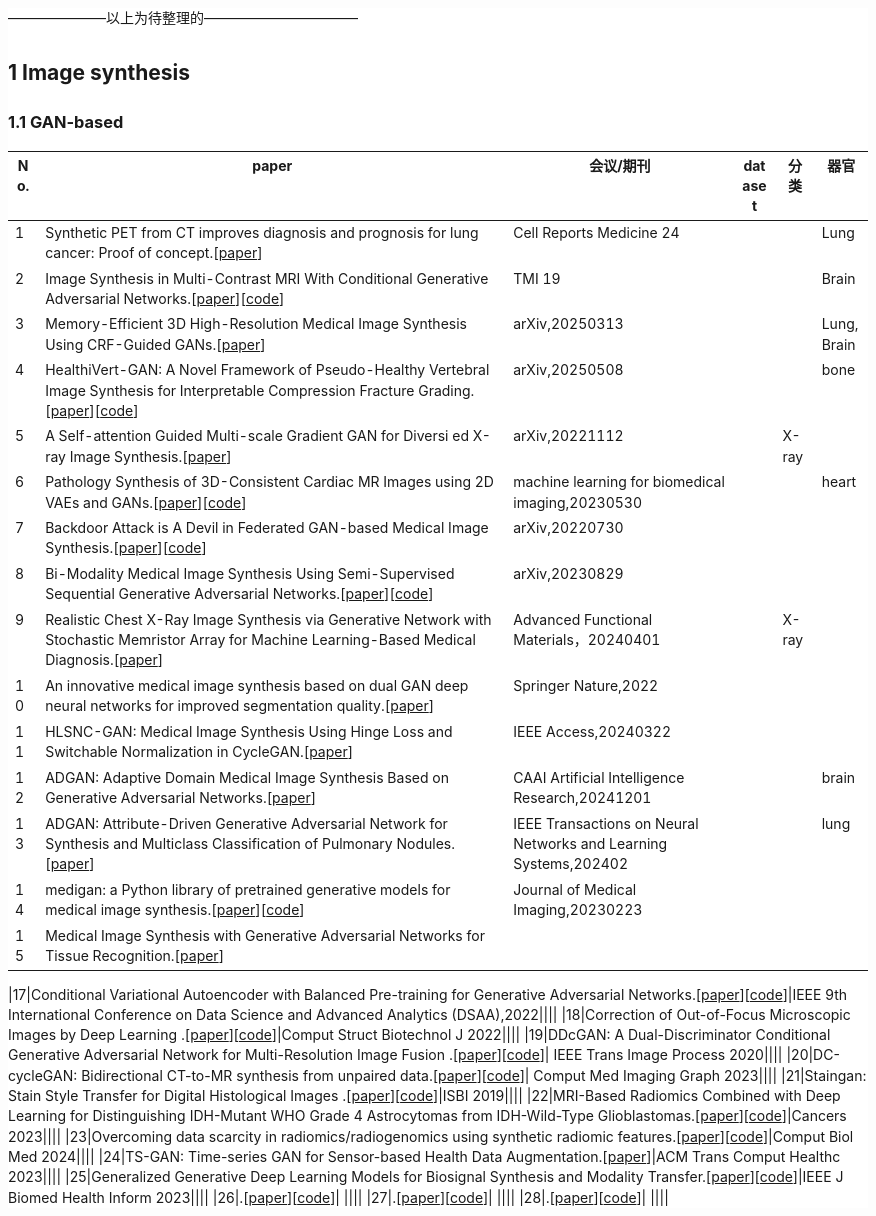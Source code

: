 ———————以上为待整理的———————————


## 1 Image synthesis
### 1.1 GAN-based
|No.| paper | 会议/期刊 | dataset | 分类 | 器官 |
|---------|---------|---------|---------|---------|---------|
|1|Synthetic PET from CT improves diagnosis and prognosis for lung cancer: Proof of concept.[[paper](https://www.sciencedirect.com/science/article/pii/S2666379124001071?via%3Dihub)]|Cell Reports Medicine 24|||Lung|
|2|Image Synthesis in Multi-Contrast MRI With Conditional Generative Adversarial Networks.[[paper](https://ieeexplore.ieee.org/abstract/document/8653423)][[code](https://github.com/icon-lab/pGAN-cGAN)]|TMI 19|||Brain|
|3|Memory-Efficient 3D High-Resolution Medical Image Synthesis Using CRF-Guided GANs.[[paper](https://arxiv.org/pdf/2503.10899)]|arXiv,20250313|||Lung,Brain|
|4|HealthiVert-GAN: A Novel Framework of Pseudo-Healthy Vertebral Image Synthesis for Interpretable Compression Fracture Grading.[[paper](https://arxiv.org/pdf/2503.05990)][[code](https://huggingface.co/ZhangqiSJTU/HealthiVert-GAN)]|arXiv,20250508|||bone|
|5|A Self-attention Guided Multi-scale Gradient GAN for Diversi ed X-ray Image Synthesis.[[paper](https://arxiv.org/pdf/2210.06334)]|arXiv,20221112||X-ray||
|6|Pathology Synthesis of 3D-Consistent Cardiac MR Images using 2D VAEs and GANs.[[paper](https://arxiv.org/pdf/2209.04223)][[code](https://github.com/sinaamirrajab/CardiacPathologySynthesis)]|machine learning for biomedical imaging,20230530|||heart|
|7|Backdoor Attack is A Devil in Federated GAN-based Medical Image Synthesis.[[paper](https://arxiv.org/pdf/2207.00762)][[code](https://github.com/Nanboy-Ronan/Backdoor-FedGAN)]|arXiv,20220730||||
|8|Bi-Modality Medical Image Synthesis Using Semi-Supervised Sequential Generative Adversarial Networks.[[paper](https://arxiv.org/pdf/2308.14066)][[code](https://github.com/hustlinyi/Multimodal-Medical-Image-Synthesis.)]|arXiv,20230829||||
|9|Realistic Chest X-Ray Image Synthesis via Generative Network with Stochastic Memristor Array for Machine Learning-Based Medical Diagnosis.[[paper](https://advanced.onlinelibrary.wiley.com/doi/epdf/10.1002/adfm.202305136)]|Advanced Functional Materials，20240401||X-ray||
|10|An innovative medical image synthesis based on dual GAN deep neural networks for improved segmentation quality.[[paper](https://link.springer.com/content/pdf/10.1007/s10489-022-03682-2.pdf)]|Springer Nature,2022||||
|11|HLSNC-GAN: Medical Image Synthesis Using Hinge Loss and Switchable Normalization in CycleGAN.[[paper](https://ieeexplore.ieee.org/stamp/stamp.jsp?tp=&arnumber=10504113)]|IEEE Access,20240322||||
|12|ADGAN: Adaptive Domain Medical Image Synthesis Based on Generative Adversarial Networks.[[paper](https://www.sciopen.com/article/save_anchor/1800781372023480322.pdf)]|CAAI Artificial Intelligence Research,20241201|||brain|
|13|ADGAN: Attribute-Driven Generative Adversarial Network for Synthesis and Multiclass Classification of Pulmonary Nodules.[[paper](https://ieeexplore.ieee.org/stamp/stamp.jsp?tp=&arnumber=9833464)]|IEEE Transactions on Neural Networks and Learning Systems,202402|||lung|
|14|medigan: a Python library of pretrained generative models for medical image synthesis.[[paper](https://arxiv.org/pdf/2209.14472)][[code](https://github.com/richardobi/medigan?tab=readme-ov-file)]|Journal of Medical Imaging,20230223||||
|15|Medical Image Synthesis with Generative Adversarial Networks for Tissue Recognition.[[paper](https://ieeexplore.ieee.org/stamp/stamp.jsp?tp=&arnumber=8419363)]|||||



|17|Conditional Variational Autoencoder with Balanced Pre-training for Generative Adversarial Networks.[[paper](https://doi.org/10.1109/DSAA54385.2022.10032367)][[code](https://github.com/alibraytee/CAPGAN )]|IEEE 9th International Conference on Data Science and Advanced Analytics (DSAA),2022||||
|18|Correction of Out-of-Focus Microscopic Images by Deep Learning .[[paper](https://doi.org/10.1016/j.csbj.2022.04.003)][[code](https://github.com/jiangdat/COMI)]|Comput Struct Biotechnol J 2022||||
|19|DDcGAN: A Dual-Discriminator Conditional Generative Adversarial Network for Multi-Resolution Image Fusion .[[paper](https://doi.org/10.1109/TIP.2020.2977573)][[code](https://github.com/jiayi-ma/DDcGAN)]|  IEEE Trans Image Process 2020||||
|20|DC-cycleGAN: Bidirectional CT-to-MR synthesis from unpaired data.[[paper](https://doi.org/10.1016/j.compmedimag.2023.102249)][[code](https://github.com/JiayuanWang-JW/DC-cycleGAN )]| Comput Med Imaging Graph 2023||||
|21|Staingan: Stain Style Transfer for Digital Histological Images .[[paper](https://doi.org/10.1109/ISBI.2019.8759152)][[code](https://github.com/xtarx/StainGAN )]|ISBI 2019||||
|22|MRI-Based Radiomics Combined with Deep Learning for Distinguishing IDH-Mutant WHO Grade 4 Astrocytomas from IDH-Wild-Type Glioblastomas.[[paper](https://doi.org/10.3390/cancers15030951)][[code](https://github.com/kasaai/ctgan?tab=readme-ov-file)]|Cancers 2023||||
|23|Overcoming data scarcity in radiomics/radiogenomics using synthetic radiomic features.[[paper](https://doi.org/10.1016/j.compbiomed.2024.108389)][[code](https://github.com/sdv-dev/SDV )]|Comput Biol Med 2024||||
|24|TS-GAN: Time-series GAN for Sensor-based Health Data Augmentation.[[paper](https://doi.org/10.1145/3583593)]|ACM Trans Comput Healthc 2023||||
|25|Generalized Generative Deep Learning Models for Biosignal Synthesis and Modality Transfer.[[paper]( https://doi.org/10.1109/JBHI.2022.3223777)][[code](https://github.com/theekshanadis/biosignalGANs)]|IEEE J Biomed Health Inform 2023||||
|26|.[[paper]()][[code]()]|  ||||
|27|.[[paper]()][[code]()]|  ||||
|28|.[[paper]()][[code]()]|  ||||
